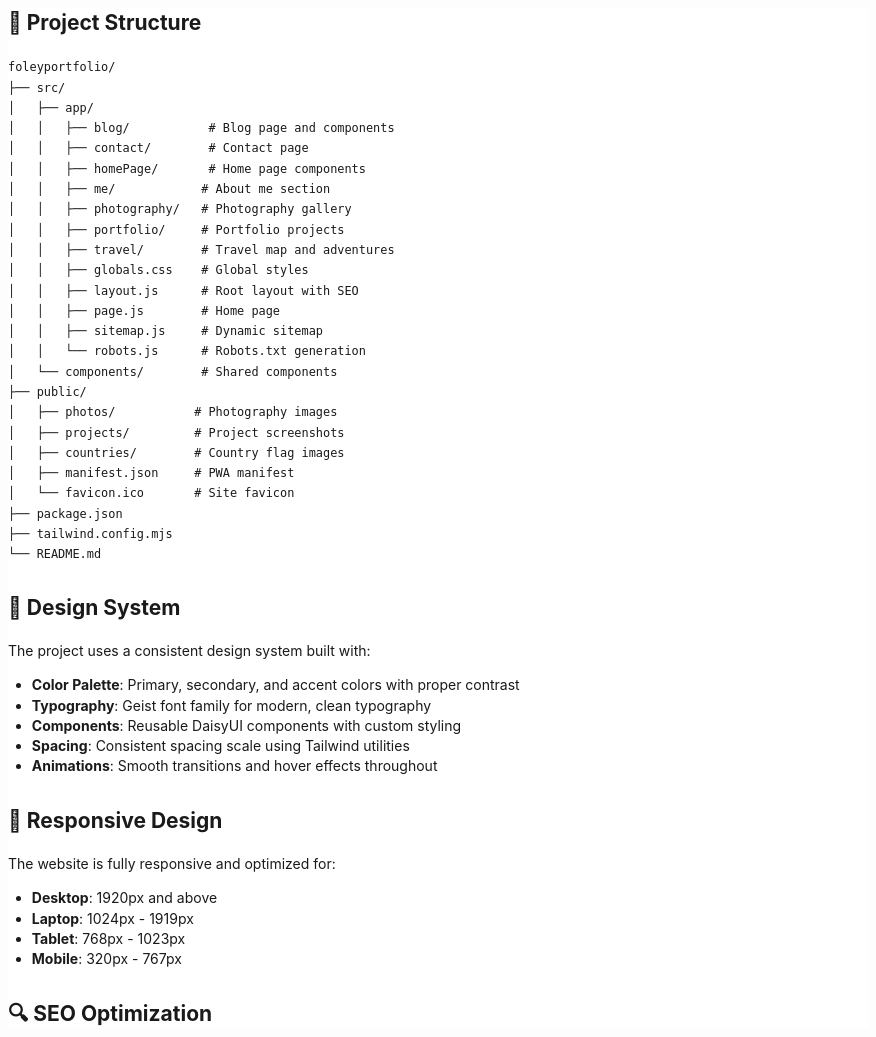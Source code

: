 ## 📁 Project Structure

```
foleyportfolio/
├── src/
│   ├── app/
│   │   ├── blog/           # Blog page and components
│   │   ├── contact/        # Contact page
│   │   ├── homePage/       # Home page components
│   │   ├── me/            # About me section
│   │   ├── photography/   # Photography gallery
│   │   ├── portfolio/     # Portfolio projects
│   │   ├── travel/        # Travel map and adventures
│   │   ├── globals.css    # Global styles
│   │   ├── layout.js      # Root layout with SEO
│   │   ├── page.js        # Home page
│   │   ├── sitemap.js     # Dynamic sitemap
│   │   └── robots.js      # Robots.txt generation
│   └── components/        # Shared components
├── public/
│   ├── photos/           # Photography images
│   ├── projects/         # Project screenshots
│   ├── countries/        # Country flag images
│   ├── manifest.json     # PWA manifest
│   └── favicon.ico       # Site favicon
├── package.json
├── tailwind.config.mjs
└── README.md
```

## 🎨 Design System

The project uses a consistent design system built with:

- **Color Palette**: Primary, secondary, and accent colors with proper contrast
- **Typography**: Geist font family for modern, clean typography
- **Components**: Reusable DaisyUI components with custom styling
- **Spacing**: Consistent spacing scale using Tailwind utilities
- **Animations**: Smooth transitions and hover effects throughout

## 📱 Responsive Design

The website is fully responsive and optimized for:

- **Desktop**: 1920px and above
- **Laptop**: 1024px - 1919px
- **Tablet**: 768px - 1023px
- **Mobile**: 320px - 767px

## 🔍 SEO Optimization
